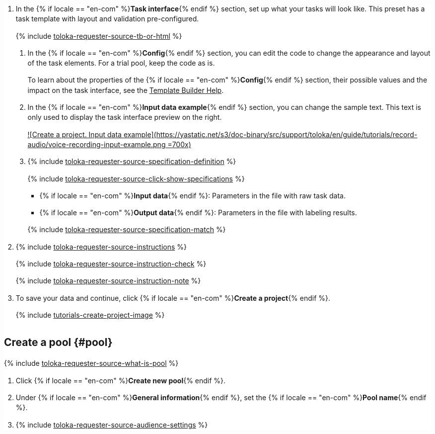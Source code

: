 1. In the {% if locale == "en-com" %}**Task interface**{% endif %} section, set up what your tasks will look like. This preset has a task template with layout and validation pre-configured.

    {% include [toloka-requester-source-tb-or-html](../_includes/toloka-requester-source/id-toloka-requester-source/tb-or-html.md) %}

    1. In the {% if locale == "en-com" %}**Config**{% endif %} section, you can edit the code to change the appearance and layout of the task elements. For a trial pool, keep the code as is.

        To learn about the properties of the {% if locale == "en-com" %}**Config**{% endif %} section, their possible values and the impact on the task interface, see the [Template Builder Help](../../template-builder/reference/index.md).

    1. In the {% if locale == "en-com" %}**Input data example**{% endif %} section, you can change the sample text. This text is only used to display the task interface preview on the right.

        [![Create a project. Input data example](https://yastatic.net/s3/doc-binary/src/support/toloka/en/guide/tutorials/record-audio/voice-recording-input-example.png =700x)](https://yastatic.net/s3/doc-binary/src/support/toloka/en/guide/tutorials/record-audio/voice-recording-input-example.png)

    1. {% include [toloka-requester-source-specification-definition](../_includes/toloka-requester-source/id-toloka-requester-source/specification-definition.md) %}

        {% include [toloka-requester-source-click-show-specifications](../_includes/toloka-requester-source/id-toloka-requester-source/click-show-specifications.md) %}

        - {% if locale == "en-com" %}**Input data**{% endif %}: Parameters in the file with raw task data.

        - {% if locale == "en-com" %}**Output data**{% endif %}: Parameters in the file with labeling results.

        {% include [toloka-requester-source-specification-match](../_includes/toloka-requester-source/id-toloka-requester-source/specification-match.md) %}

1. {% include [toloka-requester-source-instructions](../_includes/toloka-requester-source/id-toloka-requester-source/instructions.md) %}

    {% include [toloka-requester-source-instruction-check](../_includes/toloka-requester-source/id-toloka-requester-source/instruction-check.md) %}

    {% include [toloka-requester-source-instruction-note](../_includes/toloka-requester-source/id-toloka-requester-source/instruction-note.md) %}

1. To save your data and continue, click {% if locale == "en-com" %}**Create a project**{% endif %}.

    {% include [tutorials-create-project-image](../_includes/tutorials/create-project-image.md) %}

## Create a pool {#pool}

{% include [toloka-requester-source-what-is-pool](../_includes/toloka-requester-source/id-toloka-requester-source/what-is-pool.md) %}

1. Click {% if locale == "en-com" %}**Create new pool**{% endif %}.

1. Under {% if locale == "en-com" %}**General information**{% endif %}, set the {% if locale == "en-com" %}**Pool name**{% endif %}.

1. {% include [toloka-requester-source-audience-settings](../_includes/toloka-requester-source/id-toloka-requester-source/audience-settings.md) %}
